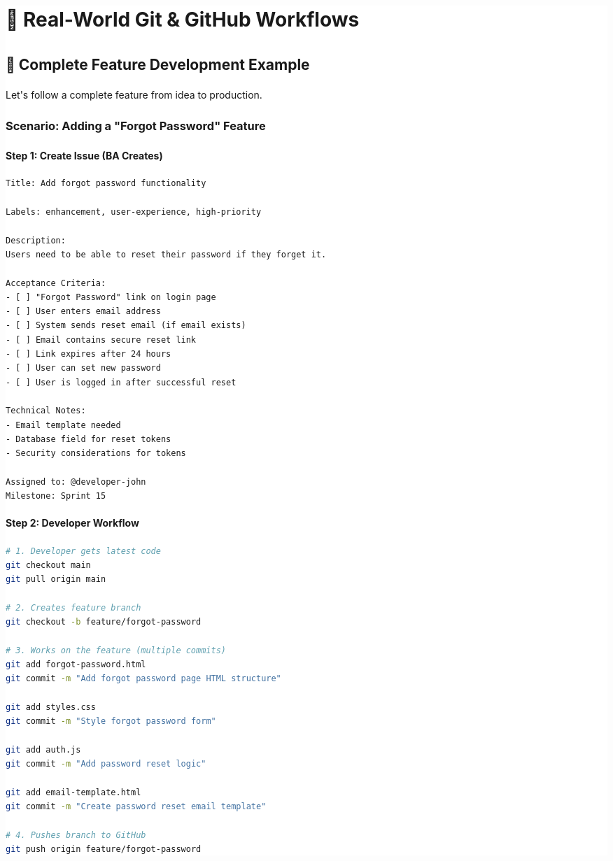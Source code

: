 # 🔄 Real-World Git & GitHub Workflows

## 🎯 Complete Feature Development Example

Let's follow a complete feature from idea to production.

### Scenario: Adding a "Forgot Password" Feature

#### Step 1: Create Issue (BA Creates)
```
Title: Add forgot password functionality

Labels: enhancement, user-experience, high-priority

Description:
Users need to be able to reset their password if they forget it.

Acceptance Criteria:
- [ ] "Forgot Password" link on login page
- [ ] User enters email address
- [ ] System sends reset email (if email exists)
- [ ] Email contains secure reset link
- [ ] Link expires after 24 hours
- [ ] User can set new password
- [ ] User is logged in after successful reset

Technical Notes:
- Email template needed
- Database field for reset tokens
- Security considerations for tokens

Assigned to: @developer-john
Milestone: Sprint 15
```

#### Step 2: Developer Workflow

```bash
# 1. Developer gets latest code
git checkout main
git pull origin main

# 2. Creates feature branch
git checkout -b feature/forgot-password

# 3. Works on the feature (multiple commits)
git add forgot-password.html
git commit -m "Add forgot password page HTML structure"

git add styles.css
git commit -m "Style forgot password form"

git add auth.js
git commit -m "Add password reset logic"

git add email-template.html
git commit -m "Create password reset email template"

# 4. Pushes branch to GitHub
git push origin feature/forgot-password
```
